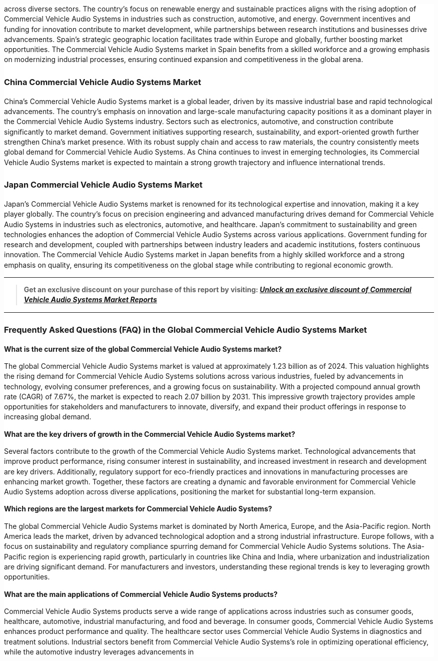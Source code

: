across diverse sectors. The country&rsquo;s focus on renewable energy and sustainable practices aligns with the rising adoption of Commercial Vehicle Audio Systems in industries such as construction, automotive, and energy. Government incentives and funding for innovation contribute to market development, while partnerships between research institutions and businesses drive advancements. Spain&rsquo;s strategic geographic location facilitates trade within Europe and globally, further boosting market opportunities. The Commercial Vehicle Audio Systems market in Spain benefits from a skilled workforce and a growing emphasis on modernizing industrial processes, ensuring continued expansion and competitiveness in the global arena.</p><h3>China Commercial Vehicle Audio Systems Market</h3><p>China&rsquo;s Commercial Vehicle Audio Systems market is a global leader, driven by its massive industrial base and rapid technological advancements. The country&rsquo;s emphasis on innovation and large-scale manufacturing capacity positions it as a dominant player in the Commercial Vehicle Audio Systems industry. Sectors such as electronics, automotive, and construction contribute significantly to market demand. Government initiatives supporting research, sustainability, and export-oriented growth further strengthen China&rsquo;s market presence. With its robust supply chain and access to raw materials, the country consistently meets global demand for Commercial Vehicle Audio Systems. As China continues to invest in emerging technologies, its Commercial Vehicle Audio Systems market is expected to maintain a strong growth trajectory and influence international trends.</p><h3>Japan Commercial Vehicle Audio Systems Market</h3><p>Japan&rsquo;s Commercial Vehicle Audio Systems market is renowned for its technological expertise and innovation, making it a key player globally. The country&rsquo;s focus on precision engineering and advanced manufacturing drives demand for Commercial Vehicle Audio Systems in industries such as electronics, automotive, and healthcare. Japan&rsquo;s commitment to sustainability and green technologies enhances the adoption of Commercial Vehicle Audio Systems across various applications. Government funding for research and development, coupled with partnerships between industry leaders and academic institutions, fosters continuous innovation. The Commercial Vehicle Audio Systems market in Japan benefits from a highly skilled workforce and a strong emphasis on quality, ensuring its competitiveness on the global stage while contributing to regional economic growth.</p><hr /><blockquote><p><strong>Get an exclusive discount on your purchase of this report by visiting: <em><a href="://marketresearchpulse.com/ask-for-discount/119857?utm_source=Github&amp;utm_medium=028">Unlock an exclusive discount of Commercial Vehicle Audio Systems Market Reports</a></em>&nbsp;</strong></p></blockquote><hr /><h3>Frequently Asked Questions (FAQ) in the Global Commercial Vehicle Audio Systems Market</h3><p><strong>What is the current size of the global Commercial Vehicle Audio Systems market?</strong></p><p>The global Commercial Vehicle Audio Systems market is valued at approximately 1.23 billion as of 2024. This valuation highlights the rising demand for Commercial Vehicle Audio Systems solutions across various industries, fueled by advancements in technology, evolving consumer preferences, and a growing focus on sustainability. With a projected compound annual growth rate (CAGR) of 7.67%, the market is expected to reach 2.07 billion by 2031. This impressive growth trajectory provides ample opportunities for stakeholders and manufacturers to innovate, diversify, and expand their product offerings in response to increasing global demand.</p><p><strong>What are the key drivers of growth in the Commercial Vehicle Audio Systems market?</strong></p><p>Several factors contribute to the growth of the Commercial Vehicle Audio Systems market. Technological advancements that improve product performance, rising consumer interest in sustainability, and increased investment in research and development are key drivers. Additionally, regulatory support for eco-friendly practices and innovations in manufacturing processes are enhancing market growth. Together, these factors are creating a dynamic and favorable environment for Commercial Vehicle Audio Systems adoption across diverse applications, positioning the market for substantial long-term expansion.</p><p><strong>Which regions are the largest markets for Commercial Vehicle Audio Systems?</strong></p><p>The global Commercial Vehicle Audio Systems market is dominated by North America, Europe, and the Asia-Pacific region. North America leads the market, driven by advanced technological adoption and a strong industrial infrastructure. Europe follows, with a focus on sustainability and regulatory compliance spurring demand for Commercial Vehicle Audio Systems solutions. The Asia-Pacific region is experiencing rapid growth, particularly in countries like China and India, where urbanization and industrialization are driving significant demand. For manufacturers and investors, understanding these regional trends is key to leveraging growth opportunities.</p><p><strong>What are the main applications of Commercial Vehicle Audio Systems products?</strong></p><p>Commercial Vehicle Audio Systems products serve a wide range of applications across industries such as consumer goods, healthcare, automotive, industrial manufacturing, and food and beverage. In consumer goods, Commercial Vehicle Audio Systems enhances product performance and quality. The healthcare sector uses Commercial Vehicle Audio Systems in diagnostics and treatment solutions. Industrial sectors benefit from Commercial Vehicle Audio Systems&rsquo;s role in optimizing operational efficiency, while the automotive industry leverages advancements in